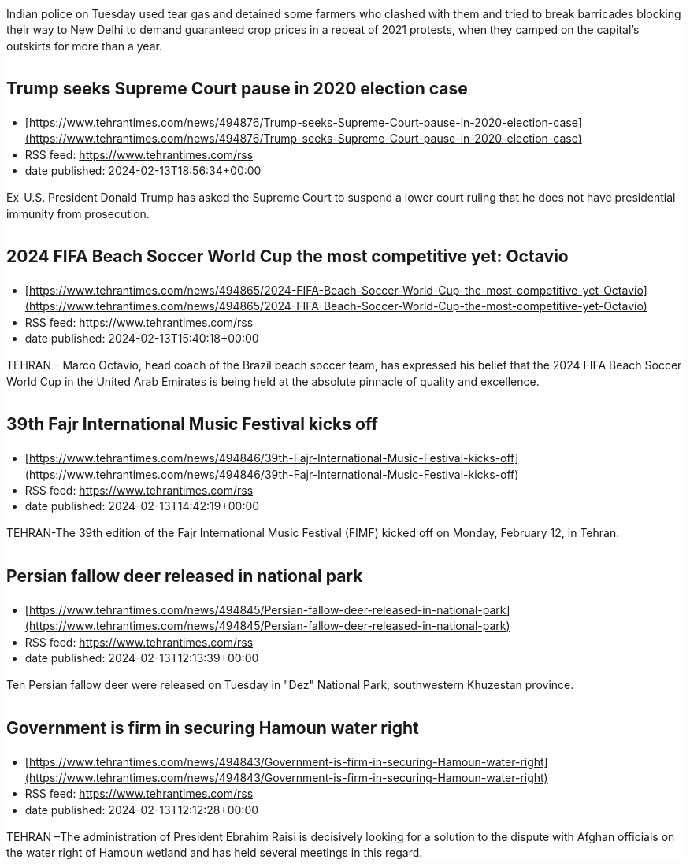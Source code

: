 Indian police on Tuesday used tear gas and detained some farmers who clashed with them and tried to break barricades blocking their way to New Delhi to demand guaranteed crop prices in a repeat of 2021 protests, when they camped on the capital’s outskirts for more than a year.

## Trump seeks Supreme Court pause in 2020 election case
 - [https://www.tehrantimes.com/news/494876/Trump-seeks-Supreme-Court-pause-in-2020-election-case](https://www.tehrantimes.com/news/494876/Trump-seeks-Supreme-Court-pause-in-2020-election-case)
 - RSS feed: https://www.tehrantimes.com/rss
 - date published: 2024-02-13T18:56:34+00:00

Ex-U.S. President Donald Trump has asked the Supreme Court to suspend a lower court ruling that he does not have presidential immunity from prosecution.

## 2024 FIFA Beach Soccer World Cup the most competitive yet: Octavio
 - [https://www.tehrantimes.com/news/494865/2024-FIFA-Beach-Soccer-World-Cup-the-most-competitive-yet-Octavio](https://www.tehrantimes.com/news/494865/2024-FIFA-Beach-Soccer-World-Cup-the-most-competitive-yet-Octavio)
 - RSS feed: https://www.tehrantimes.com/rss
 - date published: 2024-02-13T15:40:18+00:00

TEHRAN - Marco Octavio, head coach of the Brazil beach soccer team, has expressed his belief that the 2024 FIFA Beach Soccer World Cup in the United Arab Emirates is being held at the absolute pinnacle of quality and excellence.

## 39th Fajr International Music Festival kicks off
 - [https://www.tehrantimes.com/news/494846/39th-Fajr-International-Music-Festival-kicks-off](https://www.tehrantimes.com/news/494846/39th-Fajr-International-Music-Festival-kicks-off)
 - RSS feed: https://www.tehrantimes.com/rss
 - date published: 2024-02-13T14:42:19+00:00

TEHRAN-The 39th edition of the Fajr International Music Festival (FIMF) kicked off on Monday, February 12, in Tehran.

## Persian fallow deer released in national park
 - [https://www.tehrantimes.com/news/494845/Persian-fallow-deer-released-in-national-park](https://www.tehrantimes.com/news/494845/Persian-fallow-deer-released-in-national-park)
 - RSS feed: https://www.tehrantimes.com/rss
 - date published: 2024-02-13T12:13:39+00:00

Ten Persian fallow deer were released on Tuesday in "Dez" National Park, southwestern Khuzestan province.

## Government is firm in securing Hamoun water right
 - [https://www.tehrantimes.com/news/494843/Government-is-firm-in-securing-Hamoun-water-right](https://www.tehrantimes.com/news/494843/Government-is-firm-in-securing-Hamoun-water-right)
 - RSS feed: https://www.tehrantimes.com/rss
 - date published: 2024-02-13T12:12:28+00:00

TEHRAN –The administration of President Ebrahim Raisi is decisively looking for a solution to the dispute with Afghan officials on the water right of Hamoun wetland and has held several meetings in this regard.

